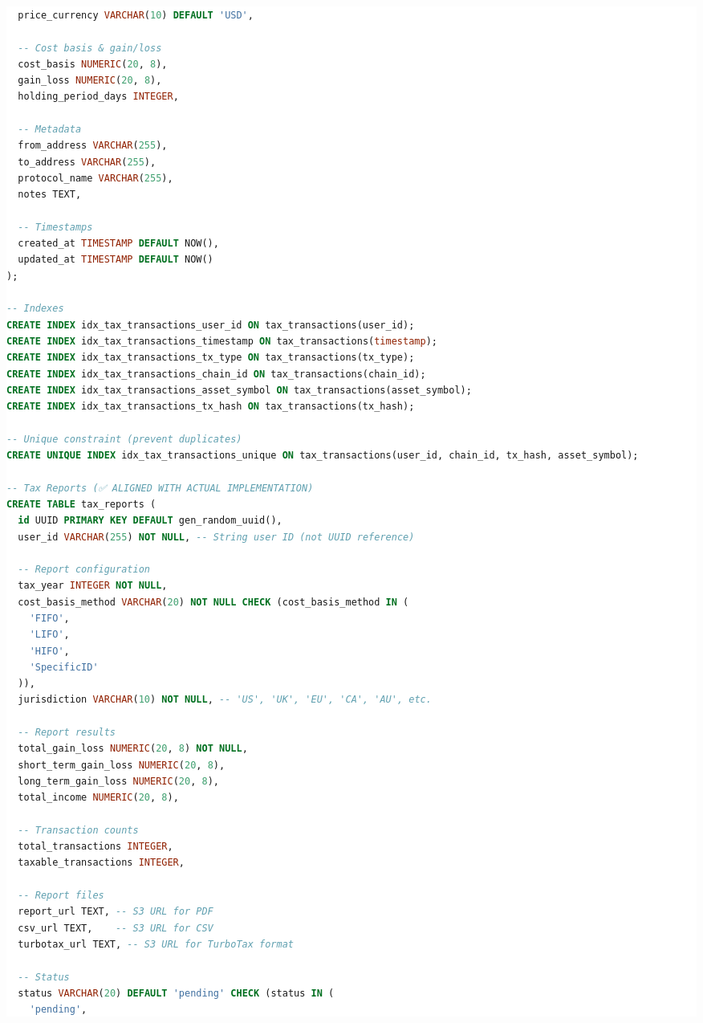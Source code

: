 ```sql
  price_currency VARCHAR(10) DEFAULT 'USD',

  -- Cost basis & gain/loss
  cost_basis NUMERIC(20, 8),
  gain_loss NUMERIC(20, 8),
  holding_period_days INTEGER,

  -- Metadata
  from_address VARCHAR(255),
  to_address VARCHAR(255),
  protocol_name VARCHAR(255),
  notes TEXT,

  -- Timestamps
  created_at TIMESTAMP DEFAULT NOW(),
  updated_at TIMESTAMP DEFAULT NOW()
);

-- Indexes
CREATE INDEX idx_tax_transactions_user_id ON tax_transactions(user_id);
CREATE INDEX idx_tax_transactions_timestamp ON tax_transactions(timestamp);
CREATE INDEX idx_tax_transactions_tx_type ON tax_transactions(tx_type);
CREATE INDEX idx_tax_transactions_chain_id ON tax_transactions(chain_id);
CREATE INDEX idx_tax_transactions_asset_symbol ON tax_transactions(asset_symbol);
CREATE INDEX idx_tax_transactions_tx_hash ON tax_transactions(tx_hash);

-- Unique constraint (prevent duplicates)
CREATE UNIQUE INDEX idx_tax_transactions_unique ON tax_transactions(user_id, chain_id, tx_hash, asset_symbol);

-- Tax Reports (✅ ALIGNED WITH ACTUAL IMPLEMENTATION)
CREATE TABLE tax_reports (
  id UUID PRIMARY KEY DEFAULT gen_random_uuid(),
  user_id VARCHAR(255) NOT NULL, -- String user ID (not UUID reference)

  -- Report configuration
  tax_year INTEGER NOT NULL,
  cost_basis_method VARCHAR(20) NOT NULL CHECK (cost_basis_method IN (
    'FIFO',
    'LIFO',
    'HIFO',
    'SpecificID'
  )),
  jurisdiction VARCHAR(10) NOT NULL, -- 'US', 'UK', 'EU', 'CA', 'AU', etc.

  -- Report results
  total_gain_loss NUMERIC(20, 8) NOT NULL,
  short_term_gain_loss NUMERIC(20, 8),
  long_term_gain_loss NUMERIC(20, 8),
  total_income NUMERIC(20, 8),

  -- Transaction counts
  total_transactions INTEGER,
  taxable_transactions INTEGER,

  -- Report files
  report_url TEXT, -- S3 URL for PDF
  csv_url TEXT,    -- S3 URL for CSV
  turbotax_url TEXT, -- S3 URL for TurboTax format

  -- Status
  status VARCHAR(20) DEFAULT 'pending' CHECK (status IN (
    'pending',
```